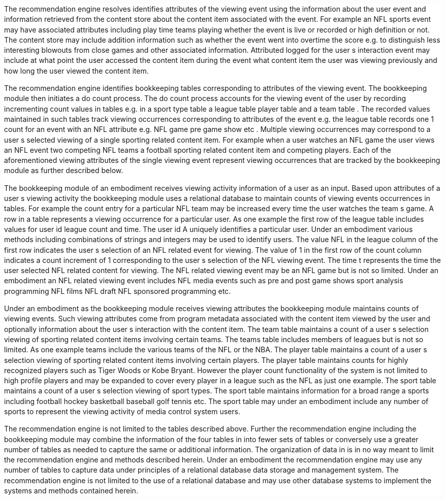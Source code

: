 The recommendation engine resolves identifies attributes of the viewing event using the information about the user event and information retrieved from the content store about the content item associated with the event. For example an NFL sports event may have associated attributes including play time teams playing whether the event is live or recorded or high definition or not. The content store may include addition information such as whether the event went into overtime the score e.g. to distinguish less interesting blowouts from close games and other associated information. Attributed logged for the user s interaction event may include at what point the user accessed the content item during the event what content item the user was viewing previously and how long the user viewed the content item.

The recommendation engine identifies bookkeeping tables corresponding to attributes of the viewing event. The bookkeeping module then initiates a do count process. The do count process accounts for the viewing event of the user by recording incrementing count values in tables e.g. in a sport type table a league table player table and a team table . The recorded values maintained in such tables track viewing occurrences corresponding to attributes of the event e.g. the league table records one 1 count for an event with an NFL attribute e.g. NFL game pre game show etc . Multiple viewing occurrences may correspond to a user s selected viewing of a single sporting related content item. For example when a user watches an NFL game the user views an NFL event two competing NFL teams a football sporting related content item and competing players. Each of the aforementioned viewing attributes of the single viewing event represent viewing occurrences that are tracked by the bookkeeping module as further described below.

The bookkeeping module of an embodiment receives viewing activity information of a user as an input. Based upon attributes of a user s viewing activity the bookkeeping module uses a relational database to maintain counts of viewing events occurrences in tables. For example the count entry for a particular NFL team may be increased every time the user watches the team s game. A row in a table represents a viewing occurrence for a particular user. As one example the first row of the league table includes values for user id league count and time. The user id A uniquely identifies a particular user. Under an embodiment various methods including combinations of strings and integers may be used to identify users. The value NFL in the league column of the first row indicates the user s selection of an NFL related event for viewing. The value of 1 in the first row of the count column indicates a count increment of 1 corresponding to the user s selection of the NFL viewing event. The time t represents the time the user selected NFL related content for viewing. The NFL related viewing event may be an NFL game but is not so limited. Under an embodiment an NFL related viewing event includes NFL media events such as pre and post game shows sport analysis programming NFL films NFL draft NFL sponsored programming etc.

Under an embodiment as the bookkeeping module receives viewing attributes the bookkeeping module maintains counts of viewing events. Such viewing attributes come from program metadata associated with the content item viewed by the user and optionally information about the user s interaction with the content item. The team table maintains a count of a user s selection viewing of sporting related content items involving certain teams. The teams table includes members of leagues but is not so limited. As one example teams include the various teams of the NFL or the NBA. The player table maintains a count of a user s selection viewing of sporting related content items involving certain players. The player table maintains counts for highly recognized players such as Tiger Woods or Kobe Bryant. However the player count functionality of the system is not limited to high profile players and may be expanded to cover every player in a league such as the NFL as just one example. The sport table maintains a count of a user s selection viewing of sport types. The sport table maintains information for a broad range a sports including football hockey basketball baseball golf tennis etc. The sport table may under an embodiment include any number of sports to represent the viewing activity of media control system users.

The recommendation engine is not limited to the tables described above. Further the recommendation engine including the bookkeeping module may combine the information of the four tables in into fewer sets of tables or conversely use a greater number of tables as needed to capture the same or additional information. The organization of data in is in no way meant to limit the recommendation engine and methods described herein. Under an embodiment the recommendation engine may use any number of tables to capture data under principles of a relational database data storage and management system. The recommendation engine is not limited to the use of a relational database and may use other database systems to implement the systems and methods contained herein.
